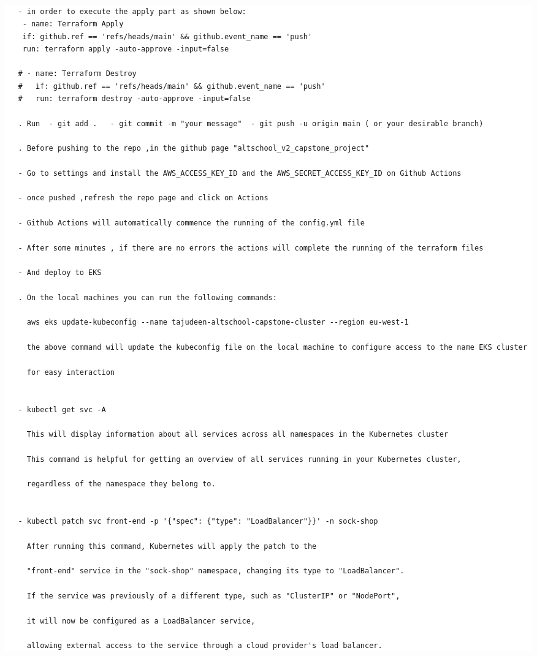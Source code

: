        - in order to execute the apply part as shown below:
        - name: Terraform Apply
        if: github.ref == 'refs/heads/main' && github.event_name == 'push'
        run: terraform apply -auto-approve -input=false

       # - name: Terraform Destroy
       #   if: github.ref == 'refs/heads/main' && github.event_name == 'push'
       #   run: terraform destroy -auto-approve -input=false
              
       . Run  - git add .   - git commit -m "your message"  - git push -u origin main ( or your desirable branch)
       
       . Before pushing to the repo ,in the github page "altschool_v2_capstone_project"
       
       - Go to settings and install the AWS_ACCESS_KEY_ID and the AWS_SECRET_ACCESS_KEY_ID on Github Actions
       
       - once pushed ,refresh the repo page and click on Actions
       
       - Github Actions will automatically commence the running of the config.yml file
       
       - After some minutes , if there are no errors the actions will complete the running of the terraform files
       
       - And deploy to EKS
       
       . On the local machines you can run the following commands:
       
         aws eks update-kubeconfig --name tajudeen-altschool-capstone-cluster --region eu-west-1
         
         the above command will update the kubeconfig file on the local machine to configure access to the name EKS cluster
         
         for easy interaction 
         
       
       - kubectl get svc -A
       
         This will display information about all services across all namespaces in the Kubernetes cluster
         
         This command is helpful for getting an overview of all services running in your Kubernetes cluster, 
         
         regardless of the namespace they belong to.
         
       
       - kubectl patch svc front-end -p '{"spec": {"type": "LoadBalancer"}}' -n sock-shop
       
         After running this command, Kubernetes will apply the patch to the 
         
         "front-end" service in the "sock-shop" namespace, changing its type to "LoadBalancer".
         
         If the service was previously of a different type, such as "ClusterIP" or "NodePort",
         
         it will now be configured as a LoadBalancer service, 
        
         allowing external access to the service through a cloud provider's load balancer.
         